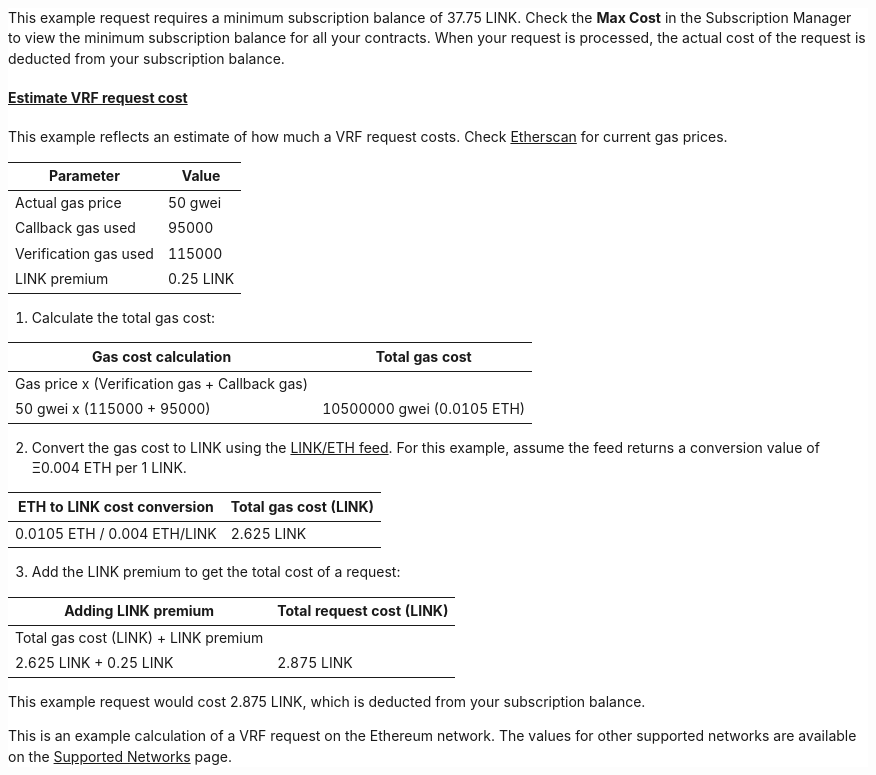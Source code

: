 
This example request requires a minimum subscription balance of 37.75 LINK. Check the **Max Cost** in the
Subscription Manager to view the minimum subscription balance for all your contracts. When your request is
processed, the actual cost of the request is deducted from your subscription balance.

#### [Estimate VRF request cost](https://docs.chain.link/vrf/v2/estimating-costs\#estimate-vrf-request-cost)

This example reflects an estimate of how much a VRF request costs. Check [Etherscan](https://etherscan.io/gastracker)
for current gas prices.

| Parameter | Value |
| --- | --- |
| Actual gas price | 50 gwei |
| Callback gas used | 95000 |
| Verification gas used | 115000 |
| LINK premium | 0.25 LINK |

1. Calculate the total gas cost:



| Gas cost calculation | Total gas cost |
| --- | --- |
| Gas price x (Verification gas + Callback gas) |  |
| 50 gwei x (115000 + 95000) | 10500000 gwei (0.0105 ETH) |

2. Convert the gas cost to LINK using the [LINK/ETH feed](https://data.chain.link/ethereum/mainnet/crypto-eth/link-eth).
For this example, assume the feed returns a conversion value of Ξ0.004 ETH per 1 LINK.



| ETH to LINK cost conversion | Total gas cost (LINK) |
| --- | --- |
| 0.0105 ETH / 0.004 ETH/LINK | 2.625 LINK |

3. Add the LINK premium to get the total cost of a request:



| Adding LINK premium | Total request cost (LINK) |
| --- | --- |
| Total gas cost (LINK) + LINK premium |  |
| 2.625 LINK + 0.25 LINK | 2.875 LINK |


This example request would cost 2.875 LINK, which is deducted from your subscription balance.

This is an example calculation of a VRF request on the Ethereum network. The values for other supported networks
are available on the [Supported Networks](https://docs.chain.link/vrf/v2/direct-funding/supported-networks) page.
